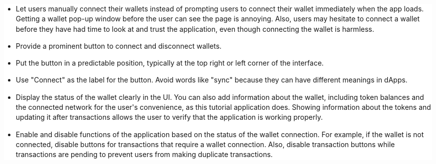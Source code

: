 - Let users manually connect their wallets instead of prompting users to connect their wallet immediately when the app loads.
Getting a wallet pop-up window before the user can see the page is annoying.
Also, users may hesitate to connect a wallet before they have had time to look at and trust the application, even though connecting the wallet is harmless.

- Provide a prominent button to connect and disconnect wallets.

- Put the button in a predictable position, typically at the top right or left corner of the interface.

- Use "Connect" as the label for the button.
Avoid words like "sync" because they can have different meanings in dApps.

- Display the status of the wallet clearly in the UI.
You can also add information about the wallet, including token balances and the connected network for the user's convenience, as this tutorial application does.
Showing information about the tokens and updating it after transactions allows the user to verify that the application is working properly.

- Enable and disable functions of the application based on the status of the wallet connection.
For example, if the wallet is not connected, disable buttons for transactions that require a wallet connection.
Also, disable transaction buttons while transactions are pending to prevent users from making duplicate transactions.
